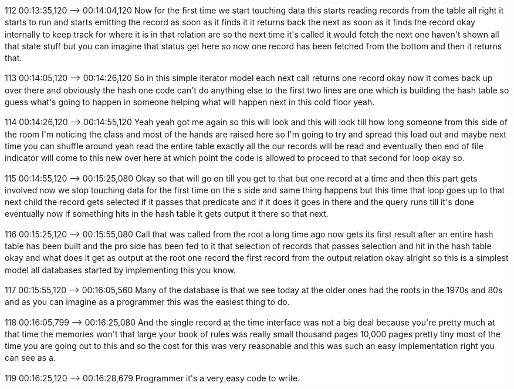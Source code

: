 112
00:13:35,120 --> 00:14:04,120
Now for the first time we start touching data this starts reading records from the table all right it starts to run and starts emitting the record as soon as it finds it it returns back the next as soon as it finds the record okay internally to keep track for where it is in that relation are so the next time it's called it would fetch the next one haven't shown all that state stuff but you can imagine that status get here so now one record has been fetched from the bottom and then it returns that.

113
00:14:05,120 --> 00:14:26,120
So in this simple iterator model each next call returns one record okay now it comes back up over there and obviously the hash one code can't do anything else to the first two lines are one which is building the hash table so guess what's going to happen in someone helping what will happen next in this cold floor yeah.

114
00:14:26,120 --> 00:14:55,120
Yeah yeah got me again so this will look and this will look till how long someone from this side of the room I'm noticing the class and most of the hands are raised here so I'm going to try and spread this load out and maybe next time you can shuffle around yeah read the entire table exactly all the our records will be read and eventually then end of file indicator will come to this new over here at which point the code is allowed to proceed to that second for loop okay so.

115
00:14:55,120 --> 00:15:25,080
Okay so that will go on till you get to that but one record at a time and then this part gets involved now we stop touching data for the first time on the s side and same thing happens but this time that loop goes up to that next child the record gets selected if it passes that predicate and if it does it goes in there and the query runs till it's done eventually now if something hits in the hash table it gets output it there so that next.

116
00:15:25,120 --> 00:15:55,080
Call that was called from the root a long time ago now gets its first result after an entire hash table has been built and the pro side has been fed to it that selection of records that passes selection and hit in the hash table okay and what does it get as output at the root one record the first record from the output relation okay alright so this is a simplest model all databases started by implementing this you know.

117
00:15:55,120 --> 00:16:05,560
Many of the database is that we see today at the older ones had the roots in the 1970s and 80s and as you can imagine as a programmer this was the easiest thing to do.

118
00:16:05,799 --> 00:16:25,080
And the single record at the time interface was not a big deal because you're pretty much at that time the memories won't that large your book of rules was really small thousand pages 10,000 pages pretty tiny most of the time you are going out to this and so the cost for this was very reasonable and this was such an easy implementation right you can see as a.

119
00:16:25,120 --> 00:16:28,679
Programmer it's a very easy code to write.
